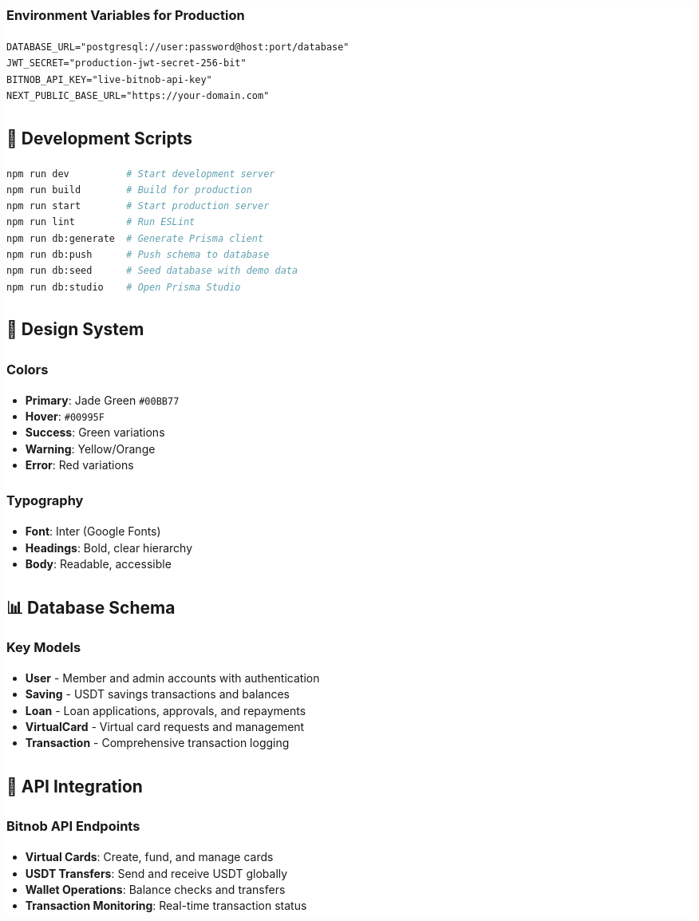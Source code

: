 ### Environment Variables for Production
```env
DATABASE_URL="postgresql://user:password@host:port/database"
JWT_SECRET="production-jwt-secret-256-bit"
BITNOB_API_KEY="live-bitnob-api-key"
NEXT_PUBLIC_BASE_URL="https://your-domain.com"
```

## 🧪 Development Scripts

```bash
npm run dev          # Start development server
npm run build        # Build for production
npm run start        # Start production server
npm run lint         # Run ESLint
npm run db:generate  # Generate Prisma client
npm run db:push      # Push schema to database
npm run db:seed      # Seed database with demo data
npm run db:studio    # Open Prisma Studio
```

## 🎨 Design System

### Colors
- **Primary**: Jade Green `#00BB77`
- **Hover**: `#00995F`
- **Success**: Green variations
- **Warning**: Yellow/Orange
- **Error**: Red variations

### Typography
- **Font**: Inter (Google Fonts)
- **Headings**: Bold, clear hierarchy
- **Body**: Readable, accessible

## 📊 Database Schema

### Key Models
- **User** - Member and admin accounts with authentication
- **Saving** - USDT savings transactions and balances
- **Loan** - Loan applications, approvals, and repayments
- **VirtualCard** - Virtual card requests and management
- **Transaction** - Comprehensive transaction logging

## 🔌 API Integration

### Bitnob API Endpoints
- **Virtual Cards**: Create, fund, and manage cards
- **USDT Transfers**: Send and receive USDT globally
- **Wallet Operations**: Balance checks and transfers
- **Transaction Monitoring**: Real-time transaction status
